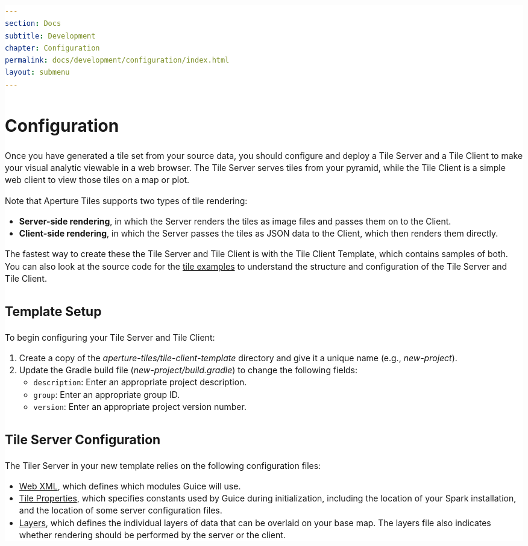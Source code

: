 ```yaml
---
section: Docs
subtitle: Development
chapter: Configuration
permalink: docs/development/configuration/index.html
layout: submenu
---
```


# Configuration #

Once you have generated a tile set from your source data, you should configure and deploy a Tile Server and a Tile Client to make your visual analytic viewable in a web browser. The Tile Server serves tiles from your pyramid, while the Tile Client is a simple web client to view those tiles on a map or plot. 

Note that Aperture Tiles supports two types of tile rendering:

- **Server-side rendering**, in which the Server renders the tiles as image files and passes them on to the Client.
- **Client-side rendering**, in which the Server passes the tiles as JSON data to the Client, which then renders them directly.

The fastest way to create these the Tile Server and Tile Client is with the Tile Client Template, which contains samples of both. You can also look at the source code for the [tile examples](../../../demos) to understand the structure and configuration of the Tile Server and Tile Client.

## <a name="template-setup"></a> Template Setup ##

To begin configuring your Tile Server and Tile Client:

1. Create a copy of the *aperture-tiles/tile-client-template* directory and give it a unique name (e.g., *new-project*).
2. Update the Gradle build file (*new-project/build.gradle*) to change the following fields:
	- `description`: Enter an appropriate project description. 
	- `group`: Enter an appropriate group ID.
	- `version`: Enter an appropriate project version number.

## <a name="server-config"></a> Tile Server Configuration ##

The Tiler Server in your new template relies on the following configuration files:

- [Web XML](#webxml), which defines which modules Guice will use.
- [Tile Properties](#tileproperties), which specifies constants used by Guice during initialization, including the location of your Spark installation, and the location of some server configuration files.
- [Layers](#layers), which defines the individual layers of data that can be overlaid on your base map. The layers file also indicates whether rendering should be performed by the server or the client.
